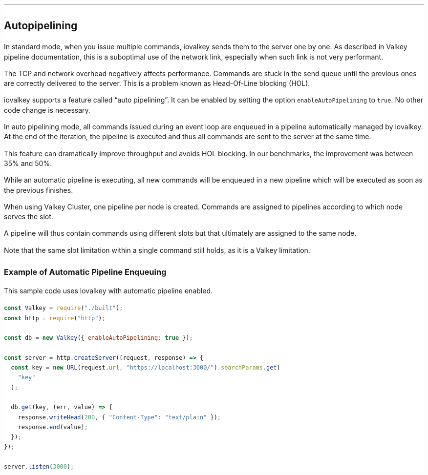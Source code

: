 <hr>

## Autopipelining

In standard mode, when you issue multiple commands, iovalkey sends them to the server one by one. As described in Valkey pipeline documentation, this is a suboptimal use of the network link, especially when such link is not very performant.

The TCP and network overhead negatively affects performance. Commands are stuck in the send queue until the previous ones are correctly delivered to the server. This is a problem known as Head-Of-Line blocking (HOL).

iovalkey supports a feature called “auto pipelining”. It can be enabled by setting the option `enableAutoPipelining` to `true`. No other code change is necessary.

In auto pipelining mode, all commands issued during an event loop are enqueued in a pipeline automatically managed by iovalkey. At the end of the iteration, the pipeline is executed and thus all commands are sent to the server at the same time.

This feature can dramatically improve throughput and avoids HOL blocking. In our benchmarks, the improvement was between 35% and 50%.

While an automatic pipeline is executing, all new commands will be enqueued in a new pipeline which will be executed as soon as the previous finishes.

When using Valkey Cluster, one pipeline per node is created. Commands are assigned to pipelines according to which node serves the slot.

A pipeline will thus contain commands using different slots but that ultimately are assigned to the same node.

Note that the same slot limitation within a single command still holds, as it is a Valkey limitation.

### Example of Automatic Pipeline Enqueuing

This sample code uses iovalkey with automatic pipeline enabled.

```javascript
const Valkey = require("./built");
const http = require("http");

const db = new Valkey({ enableAutoPipelining: true });

const server = http.createServer((request, response) => {
  const key = new URL(request.url, "https://localhost:3000/").searchParams.get(
    "key"
  );

  db.get(key, (err, value) => {
    response.writeHead(200, { "Content-Type": "text/plain" });
    response.end(value);
  });
});

server.listen(3000);
```
